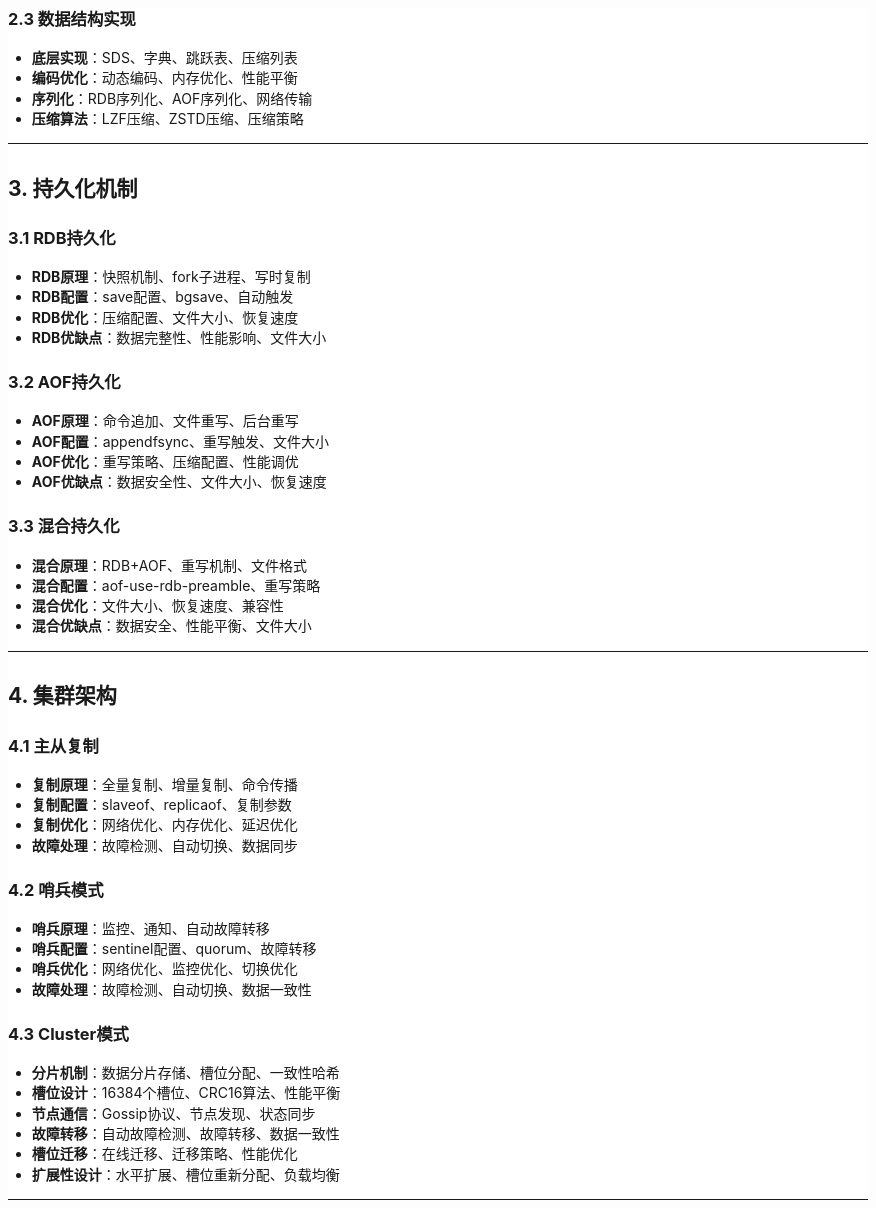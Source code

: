 ### 2.3 数据结构实现
- **底层实现**：SDS、字典、跳跃表、压缩列表
- **编码优化**：动态编码、内存优化、性能平衡
- **序列化**：RDB序列化、AOF序列化、网络传输
- **压缩算法**：LZF压缩、ZSTD压缩、压缩策略

---

## 3. 持久化机制

### 3.1 RDB持久化
- **RDB原理**：快照机制、fork子进程、写时复制
- **RDB配置**：save配置、bgsave、自动触发
- **RDB优化**：压缩配置、文件大小、恢复速度
- **RDB优缺点**：数据完整性、性能影响、文件大小

### 3.2 AOF持久化
- **AOF原理**：命令追加、文件重写、后台重写
- **AOF配置**：appendfsync、重写触发、文件大小
- **AOF优化**：重写策略、压缩配置、性能调优
- **AOF优缺点**：数据安全性、文件大小、恢复速度

### 3.3 混合持久化
- **混合原理**：RDB+AOF、重写机制、文件格式
- **混合配置**：aof-use-rdb-preamble、重写策略
- **混合优化**：文件大小、恢复速度、兼容性
- **混合优缺点**：数据安全、性能平衡、文件大小

---

## 4. 集群架构

### 4.1 主从复制
- **复制原理**：全量复制、增量复制、命令传播
- **复制配置**：slaveof、replicaof、复制参数
- **复制优化**：网络优化、内存优化、延迟优化
- **故障处理**：故障检测、自动切换、数据同步

### 4.2 哨兵模式
- **哨兵原理**：监控、通知、自动故障转移
- **哨兵配置**：sentinel配置、quorum、故障转移
- **哨兵优化**：网络优化、监控优化、切换优化
- **故障处理**：故障检测、自动切换、数据一致性

### 4.3 Cluster模式
- **分片机制**：数据分片存储、槽位分配、一致性哈希
- **槽位设计**：16384个槽位、CRC16算法、性能平衡
- **节点通信**：Gossip协议、节点发现、状态同步
- **故障转移**：自动故障检测、故障转移、数据一致性
- **槽位迁移**：在线迁移、迁移策略、性能优化
- **扩展性设计**：水平扩展、槽位重新分配、负载均衡

---